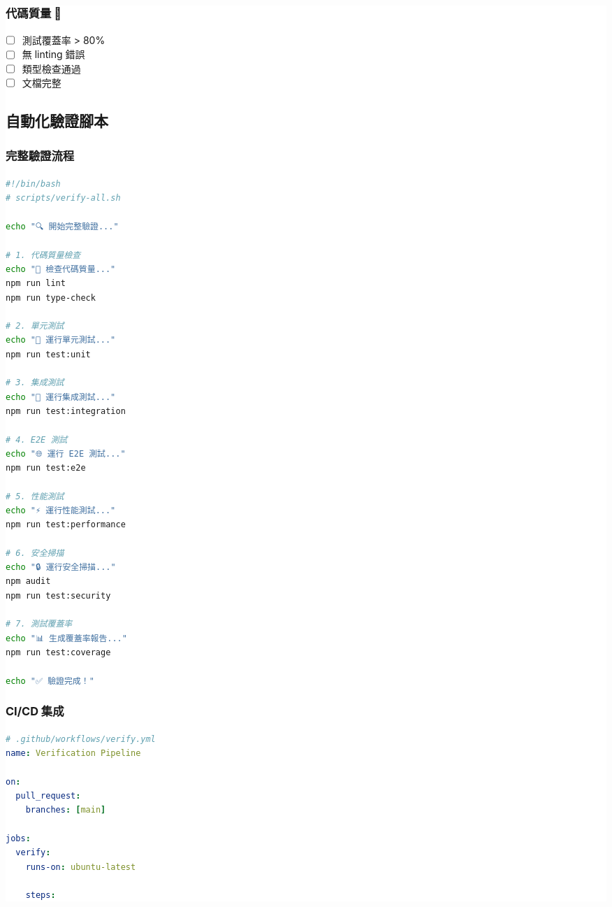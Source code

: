 ### 代碼質量 📝
- [ ] 測試覆蓋率 > 80%
- [ ] 無 linting 錯誤
- [ ] 類型檢查通過
- [ ] 文檔完整

## 自動化驗證腳本

### 完整驗證流程
```bash
#!/bin/bash
# scripts/verify-all.sh

echo "🔍 開始完整驗證..."

# 1. 代碼質量檢查
echo "📝 檢查代碼質量..."
npm run lint
npm run type-check

# 2. 單元測試
echo "🧪 運行單元測試..."
npm run test:unit

# 3. 集成測試
echo "🔗 運行集成測試..."
npm run test:integration

# 4. E2E 測試
echo "🌐 運行 E2E 測試..."
npm run test:e2e

# 5. 性能測試
echo "⚡ 運行性能測試..."
npm run test:performance

# 6. 安全掃描
echo "🔒 運行安全掃描..."
npm audit
npm run test:security

# 7. 測試覆蓋率
echo "📊 生成覆蓋率報告..."
npm run test:coverage

echo "✅ 驗證完成！"
```

### CI/CD 集成
```yaml
# .github/workflows/verify.yml
name: Verification Pipeline

on:
  pull_request:
    branches: [main]

jobs:
  verify:
    runs-on: ubuntu-latest
    
    steps:
```